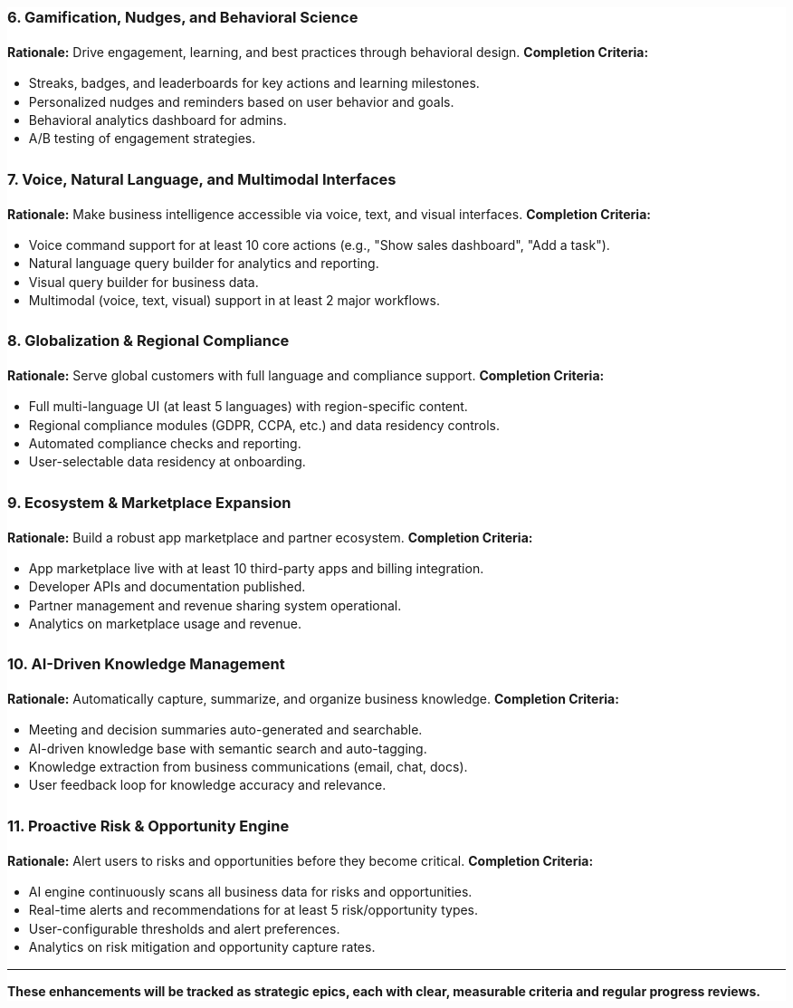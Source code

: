 ### 6. Gamification, Nudges, and Behavioral Science
**Rationale:** Drive engagement, learning, and best practices through behavioral design.
**Completion Criteria:**
- Streaks, badges, and leaderboards for key actions and learning milestones.
- Personalized nudges and reminders based on user behavior and goals.
- Behavioral analytics dashboard for admins.
- A/B testing of engagement strategies.

### 7. Voice, Natural Language, and Multimodal Interfaces
**Rationale:** Make business intelligence accessible via voice, text, and visual interfaces.
**Completion Criteria:**
- Voice command support for at least 10 core actions (e.g., "Show sales dashboard", "Add a task").
- Natural language query builder for analytics and reporting.
- Visual query builder for business data.
- Multimodal (voice, text, visual) support in at least 2 major workflows.

### 8. Globalization & Regional Compliance
**Rationale:** Serve global customers with full language and compliance support.
**Completion Criteria:**
- Full multi-language UI (at least 5 languages) with region-specific content.
- Regional compliance modules (GDPR, CCPA, etc.) and data residency controls.
- Automated compliance checks and reporting.
- User-selectable data residency at onboarding.

### 9. Ecosystem & Marketplace Expansion
**Rationale:** Build a robust app marketplace and partner ecosystem.
**Completion Criteria:**
- App marketplace live with at least 10 third-party apps and billing integration.
- Developer APIs and documentation published.
- Partner management and revenue sharing system operational.
- Analytics on marketplace usage and revenue.

### 10. AI-Driven Knowledge Management
**Rationale:** Automatically capture, summarize, and organize business knowledge.
**Completion Criteria:**
- Meeting and decision summaries auto-generated and searchable.
- AI-driven knowledge base with semantic search and auto-tagging.
- Knowledge extraction from business communications (email, chat, docs).
- User feedback loop for knowledge accuracy and relevance.

### 11. Proactive Risk & Opportunity Engine
**Rationale:** Alert users to risks and opportunities before they become critical.
**Completion Criteria:**
- AI engine continuously scans all business data for risks and opportunities.
- Real-time alerts and recommendations for at least 5 risk/opportunity types.
- User-configurable thresholds and alert preferences.
- Analytics on risk mitigation and opportunity capture rates.

---

**These enhancements will be tracked as strategic epics, each with clear, measurable criteria and regular progress reviews.**
